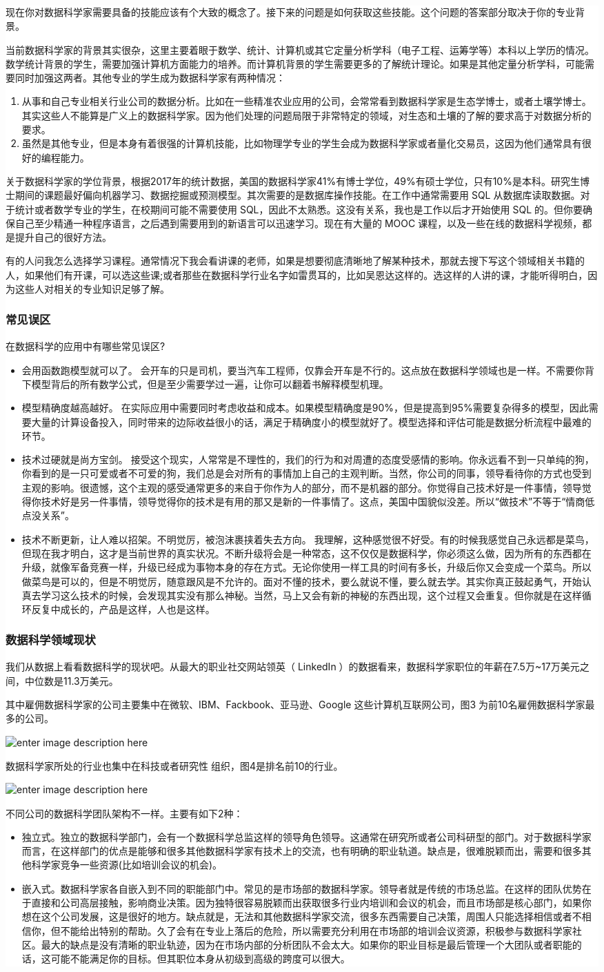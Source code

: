 现在你对数据科学家需要具备的技能应该有个大致的概念了。接下来的问题是如何获取这些技能。这个问题的答案部分取决于你的专业背景。

当前数据科学家的背景其实很杂，这里主要着眼于数学、统计、计算机或其它定量分析学科（电子工程、运筹学等）本科以上学历的情况。数学统计背景的学生，需要加强计算机方面能力的培养。而计算机背景的学生需要更多的了解统计理论。如果是其他定量分析学科，可能需要同时加强这两者。其他专业的学生成为数据科学家有两种情况：

1. 从事和自己专业相关行业公司的数据分析。比如在一些精准农业应用的公司，会常常看到数据科学家是生态学博士，或者土壤学博士。其实这些人不能算是广义上的数据科学家。因为他们处理的问题局限于非常特定的领域，对生态和土壤的了解的要求高于对数据分析的要求。
2. 虽然是其他专业，但是本身有着很强的计算机技能，比如物理学专业的学生会成为数据科学家或者量化交易员，这因为他们通常具有很好的编程能力。

关于数据科学家的学位背景，根据2017年的统计数据，美国的数据科学家41%有博士学位，49%有硕士学位，只有10%是本科。研究生博士期间的课题最好偏向机器学习、数据挖掘或预测模型。其次需要的是数据库操作技能。在工作中通常需要用 SQL 从数据库读取数据。对于统计或者数学专业的学生，在校期间可能不需要使用 SQL，因此不太熟悉。这没有关系，我也是工作以后才开始使用 SQL 的。但你要确保自己至少精通一种程序语言，之后遇到需要用到的新语言可以迅速学习。现在有大量的 MOOC 课程，以及一些在线的数据科学视频，都是提升自己的很好方法。

有的人问我怎么选择学习课程。通常情况下我会看讲课的老师，如果是想要彻底清晰地了解某种技术，那就去搜下写这个领域相关书籍的人，如果他们有开课，可以选这些课;或者那些在数据科学行业名字如雷贯耳的，比如吴恩达这样的。选这样的人讲的课，才能听得明白，因为这些人对相关的专业知识足够了解。

### 常见误区

在数据科学的应用中有哪些常见误区?

- 会用函数跑模型就可以了。
会开车的只是司机，要当汽车工程师，仅靠会开车是不行的。这点放在数据科学领域也是一样。不需要你背下模型背后的所有数学公式，但是至少需要学过一遍，让你可以翻着书解释模型机理。

- 模型精确度越高越好。
在实际应用中需要同时考虑收益和成本。如果模型精确度是90%，但是提高到95%需要复杂得多的模型，因此需要大量的计算设备投入，同时带来的边际收益很小的话，满足于精确度小的模型就好了。模型选择和评估可能是数据分析流程中最难的环节。

- 技术过硬就是尚方宝剑。
接受这个现实，人常常是不理性的，我们的行为和对周遭的态度受感情的影响。你永远看不到一只单纯的狗，你看到的是一只可爱或者不可爱的狗，我们总是会对所有的事情加上自己的主观判断。当然，你公司的同事，领导看待你的方式也受到主观的影响。很遗憾，这个主观的感受通常更多的来自于你作为人的部分，而不是机器的部分。你觉得自己技术好是一件事情，领导觉得你技术好是另一件事情，领导觉得你的技术是有用的那又是新的一件事情了。这点，美国中国貌似没差。所以“做技术”不等于“情商低点没关系”。

- 技术不断更新，让人难以招架。不明觉厉，被泡沫裹挟着失去方向。
我理解，这种感觉很不好受。有的时候我感觉自己永远都是菜鸟，但现在我才明白，这才是当前世界的真实状况。不断升级将会是一种常态，这不仅仅是数据科学，你必须这么做，因为所有的东西都在升级，就像军备竞赛一样，升级已经成为事物本身的存在方式。无论你使用一样工具的时间有多长，升级后你又会变成一个菜鸟。所以做菜鸟是可以的，但是不明觉厉，随意跟风是不允许的。面对不懂的技术，要么就说不懂，要么就去学。其实你真正鼓起勇气，开始认真去学习这么技术的时候，会发现其实没有那么神秘。当然，马上又会有新的神秘的东西出现，这个过程又会重复。但你就是在这样循环反复中成长的，产品是这样，人也是这样。

### 数据科学领域现状

我们从数据上看看数据科学的现状吧。从最大的职业社交网站领英（ LinkedIn ）的数据看来，数据科学家职位的年薪在7.5万~17万美元之间，中位数是11.3万美元。

其中雇佣数据科学家的公司主要集中在微软、IBM、Fackbook、亚马逊、Google 这些计算机互联网公司，图3 为前10名雇佣数据科学家最多的公司。

![enter image description here](http://images.gitbook.cn/ac8b6d90-c525-11e7-bd63-9b2918bafe32)

数据科学家所处的行业也集中在科技或者研究性 组织，图4是排名前10的行业。

![enter image description here](http://images.gitbook.cn/00750e70-c526-11e7-8e4c-e9a334048afa)

不同公司的数据科学团队架构不一样。主要有如下2种：

- 独立式。独立的数据科学部门，会有一个数据科学总监这样的领导角色领导。这通常在研究所或者公司科研型的部门。对于数据科学家而言，在这样部门的优点是能够和很多其他数据科学家有技术上的交流，也有明确的职业轨道。缺点是，很难脱颖而出，需要和很多其他科学家竞争一些资源(比如培训会议的机会)。

- 嵌入式。数据科学家各自嵌入到不同的职能部门中。常见的是市场部的数据科学家。领导者就是传统的市场总监。在这样的团队优势在于直接和公司高层接触，影响商业决策。因为独特很容易脱颖而出获取很多行业内培训和会议的机会，而且市场部是核心部门，如果你想在这个公司发展，这是很好的地方。缺点就是，无法和其他数据科学家交流，很多东西需要自己决策，周围人只能选择相信或者不相信你，但不能给出特别的帮助。久了会有在专业上落后的危险，所以需要充分利用在市场部的培训会议资源，积极参与数据科学家社区。最大的缺点是没有清晰的职业轨迹，因为在市场内部的分析团队不会太大。如果你的职业目标是最后管理一个大团队或者职能的话，这可能不能满足你的目标。但其职位本身从初级到高级的跨度可以很大。
